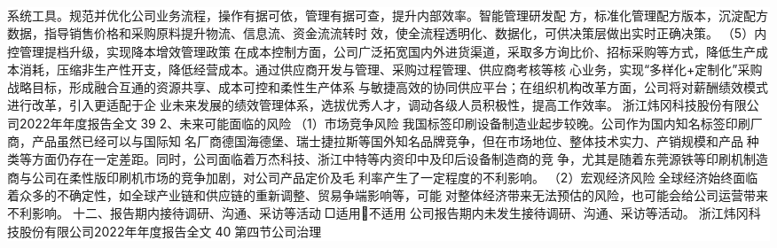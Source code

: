系统工具。规范并优化公司业务流程，操作有据可依，管理有据可查，提升内部效率。智能管理研发配
方，标准化管理配方版本，沉淀配方数据，指导销售价格和采购原料提升物流、信息流、资金流流转时
效，使全流程透明化、数据化，可供决策层做出实时正确决策。
（5）内控管理提档升级，实现降本增效管理政策
在成本控制方面，公司广泛拓宽国内外进货渠道，采取多方询比价、招标采购等方式，降低生产成
本消耗，压缩非生产性开支，降低经营成本。通过供应商开发与管理、采购过程管理、供应商考核等核
心业务，实现“多样化+定制化”采购战略目标，形成融合互通的资源共享、成本可控和柔性生产体系
与敏捷高效的协同供应平台；在组织机构改革方面，公司将对薪酬绩效模式进行改革，引入更适配于企
业未来发展的绩效管理体系，选拔优秀人才，调动各级人员积极性，提高工作效率。
浙江炜冈科技股份有限公司2022年年度报告全文
39
2、未来可能面临的风险
（1）市场竞争风险
我国标签印刷设备制造业起步较晚。公司作为国内知名标签印刷厂商，产品虽然已经可以与国际知
名厂商德国海德堡、瑞士捷拉斯等国外知名品牌竞争，但在市场地位、整体技术实力、产销规模和产品
种类等方面仍存在一定差距。同时，公司面临着万杰科技、浙江中特等内资印中及印后设备制造商的竞
争，尤其是随着东莞源铁等印刷机制造商与公司在柔性版印刷机市场的竞争加剧，对公司产品定价及毛
利率产生了一定程度的不利影响。
（2）宏观经济风险
全球经济始终面临着众多的不确定性，如全球产业链和供应链的重新调整、贸易争端影响等，可能
对整体经济带来无法预估的风险，也可能会给公司运营带来不利影响。
十二、报告期内接待调研、沟通、采访等活动
□适用不适用
公司报告期内未发生接待调研、沟通、采访等活动。
浙江炜冈科技股份有限公司2022年年度报告全文
40
第四节公司治理